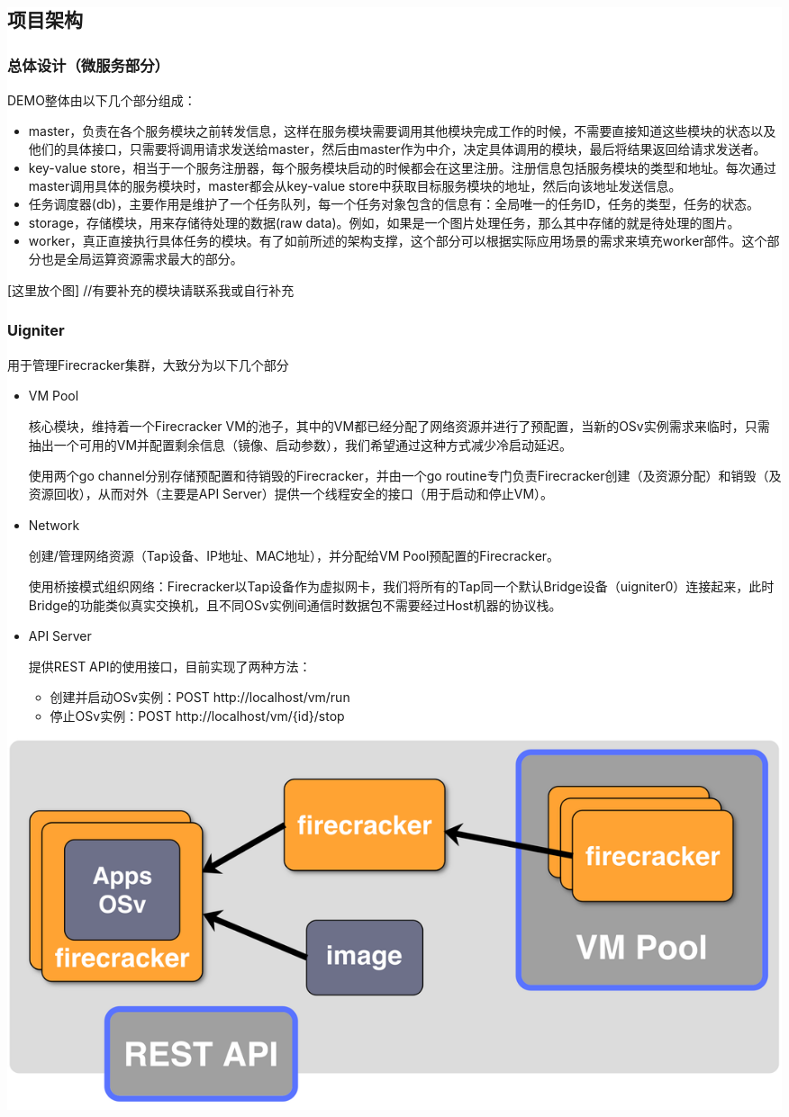 

## 项目架构

### 总体设计（微服务部分）

DEMO整体由以下几个部分组成：

- master，负责在各个服务模块之前转发信息，这样在服务模块需要调用其他模块完成工作的时候，不需要直接知道这些模块的状态以及他们的具体接口，只需要将调用请求发送给master，然后由master作为中介，决定具体调用的模块，最后将结果返回给请求发送者。
- key-value store，相当于一个服务注册器，每个服务模块启动的时候都会在这里注册。注册信息包括服务模块的类型和地址。每次通过master调用具体的服务模块时，master都会从key-value store中获取目标服务模块的地址，然后向该地址发送信息。
- 任务调度器(db)，主要作用是维护了一个任务队列，每一个任务对象包含的信息有：全局唯一的任务ID，任务的类型，任务的状态。
- storage，存储模块，用来存储待处理的数据(raw data)。例如，如果是一个图片处理任务，那么其中存储的就是待处理的图片。
- worker，真正直接执行具体任务的模块。有了如前所述的架构支撑，这个部分可以根据实际应用场景的需求来填充worker部件。这个部分也是全局运算资源需求最大的部分。

[这里放个图] //有要补充的模块请联系我或自行补充

### Uigniter 

用于管理Firecracker集群，大致分为以下几个部分

- VM Pool

  核心模块，维持着一个Firecracker VM的池子，其中的VM都已经分配了网络资源并进行了预配置，当新的OSv实例需求来临时，只需抽出一个可用的VM并配置剩余信息（镜像、启动参数），我们希望通过这种方式减少冷启动延迟。

  使用两个go channel分别存储预配置和待销毁的Firecracker，并由一个go routine专门负责Firecracker创建（及资源分配）和销毁（及资源回收），从而对外（主要是API Server）提供一个线程安全的接口（用于启动和停止VM）。

- Network

  创建/管理网络资源（Tap设备、IP地址、MAC地址），并分配给VM Pool预配置的Firecracker。

  使用桥接模式组织网络：Firecracker以Tap设备作为虚拟网卡，我们将所有的Tap同一个默认Bridge设备（uigniter0）连接起来，此时Bridge的功能类似真实交换机，且不同OSv实例间通信时数据包不需要经过Host机器的协议栈。

- API Server

  提供REST API的使用接口，目前实现了两种方法：

  - 创建并启动OSv实例：POST http://localhost/vm/run
  - 停止OSv实例：POST http://localhost/vm/{id}/stop

![uigniter](files/uigniter.png)
